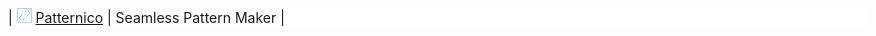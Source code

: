 | <img src="image/others.svg" width="15" height="15" alt="Patternico" /> [Patternico](https://patternico.com) | Seamless Pattern Maker |